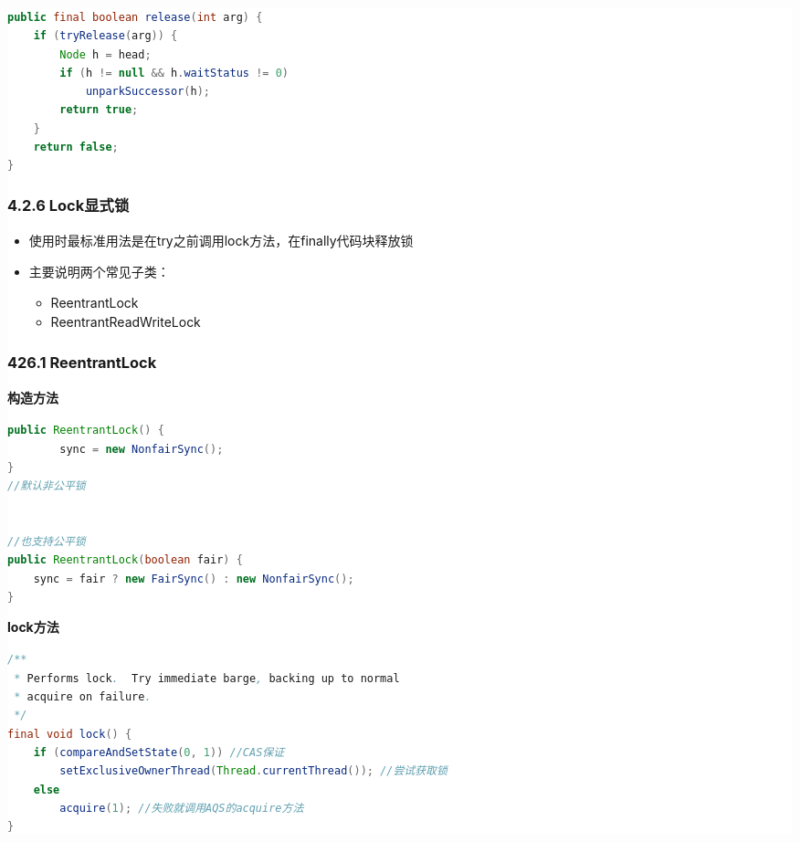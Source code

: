 ```java
public final boolean release(int arg) {
    if (tryRelease(arg)) {
        Node h = head;
        if (h != null && h.waitStatus != 0)
            unparkSuccessor(h);
        return true;
    }
    return false;
}
```







### 4.2.6 Lock显式锁

* 使用时最标准用法是在try之前调用lock方法，在finally代码块释放锁

* 主要说明两个常见子类：
  * ReentrantLock
  * ReentrantReadWriteLock





### 426.1 ReentrantLock



**构造方法**

```java
public ReentrantLock() {
        sync = new NonfairSync();
}
//默认非公平锁


//也支持公平锁
public ReentrantLock(boolean fair) {
    sync = fair ? new FairSync() : new NonfairSync();
}
```





**lock方法**

```java
/**
 * Performs lock.  Try immediate barge, backing up to normal
 * acquire on failure.
 */
final void lock() {
    if (compareAndSetState(0, 1)) //CAS保证
        setExclusiveOwnerThread(Thread.currentThread()); //尝试获取锁
    else
        acquire(1); //失败就调用AQS的acquire方法
}
```
